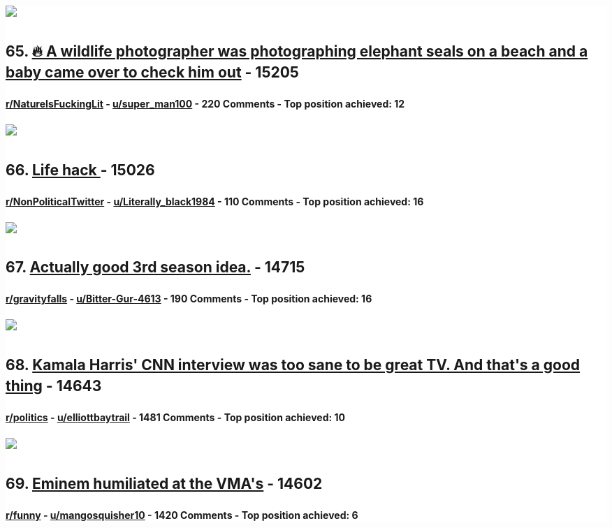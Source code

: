 <a href="https://i.redd.it/qd2q1xradsld1.jpeg"><img src="https://a.thumbs.redditmedia.com/qgLcOL_Oo4QXj7DlEPAhkj_EhxNpDfRJRJY7Liv9Yh4.jpg"></img></a>

## 65. [🔥 A wildlife photographer was photographing elephant seals on a beach and a baby came over to check him out](http://reddit.com/r/NatureIsFuckingLit/comments/1f4qypj/a_wildlife_photographer_was_photographing/) - 15205
#### [r/NatureIsFuckingLit](http://reddit.com/r/NatureIsFuckingLit) - [u/super_man100](http://reddit.com/u/super_man100) - 220 Comments - Top position achieved: 12

<a href="https://v.redd.it/4eupmlwasrld1"><img src="https://external-preview.redd.it/ZG1pN2Y2b2FzcmxkMYN7wc2yOTSKOeRf6XzcGjnEqYrOBpQuI4Vgi-icF6FL.png?width=140&amp;height=78&amp;crop=140:78,smart&amp;format=jpg&amp;v=enabled&amp;lthumb=true&amp;s=5d0f43366ade2af063d337c611697877535e54b4"></img></a>

## 66. [Life hack ](http://reddit.com/r/NonPoliticalTwitter/comments/1f4rzxt/life_hack/) - 15026
#### [r/NonPoliticalTwitter](http://reddit.com/r/NonPoliticalTwitter) - [u/Literally_black1984](http://reddit.com/u/Literally_black1984) - 110 Comments - Top position achieved: 16

<a href="https://i.redd.it/xqjv1pfl4sld1.jpeg"><img src="https://b.thumbs.redditmedia.com/NxHjGoUx_n_P-n4iuD1n54hnFCcRhplxmE5ayXKQwtE.jpg"></img></a>

## 67. [Actually good 3rd season idea.](http://reddit.com/r/gravityfalls/comments/1f4yg4u/actually_good_3rd_season_idea/) - 14715
#### [r/gravityfalls](http://reddit.com/r/gravityfalls) - [u/Bitter-Gur-4613](http://reddit.com/u/Bitter-Gur-4613) - 190 Comments - Top position achieved: 16

<a href="https://i.redd.it/quxj9olintld1.jpeg"><img src="https://a.thumbs.redditmedia.com/FtZXiaW9usqOiuP-sPyJ_nNgpcpo_femzmlDbVJzxo0.jpg"></img></a>

## 68. [Kamala Harris' CNN interview was too sane to be great TV. And that's a good thing](http://reddit.com/r/politics/comments/1f4llo3/kamala_harris_cnn_interview_was_too_sane_to_be/) - 14643
#### [r/politics](http://reddit.com/r/politics) - [u/elliottbaytrail](http://reddit.com/u/elliottbaytrail) - 1481 Comments - Top position achieved: 10

<a href="https://www.azcentral.com/story/entertainment/media/2024/08/29/harris-walz-interview-cnn/74973222007/"><img src="https://a.thumbs.redditmedia.com/WJOGyBQtTAyZJWQxjYEbdgbObVLiC_nQ5MCqtrv7Wf0.jpg"></img></a>

## 69. [Eminem humiliated at the VMA's](http://reddit.com/r/funny/comments/1f4yqgg/eminem_humiliated_at_the_vmas/) - 14602
#### [r/funny](http://reddit.com/r/funny) - [u/mangosquisher10](http://reddit.com/u/mangosquisher10) - 1420 Comments - Top position achieved: 6
